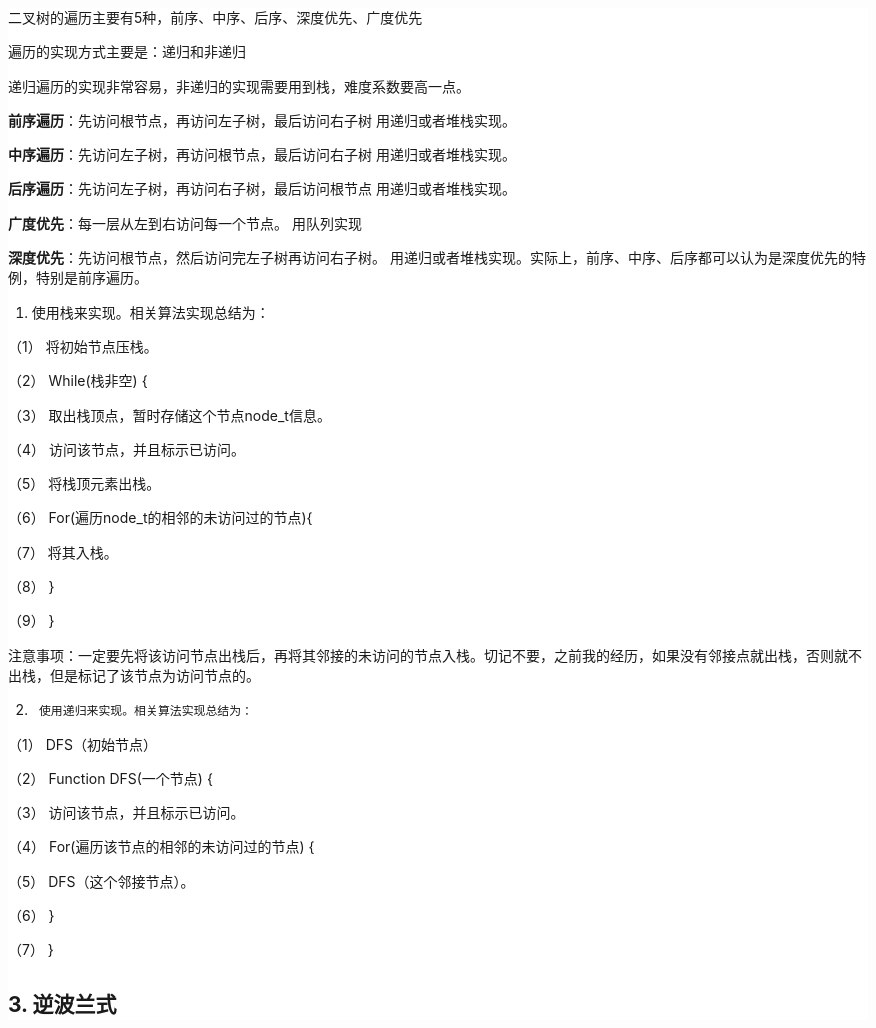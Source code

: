 二叉树的遍历主要有5种，前序、中序、后序、深度优先、广度优先

遍历的实现方式主要是：递归和非递归

递归遍历的实现非常容易，非递归的实现需要用到栈，难度系数要高一点。

**前序遍历**：先访问根节点，再访问左子树，最后访问右子树
  用递归或者堆栈实现。

**中序遍历**：先访问左子树，再访问根节点，最后访问右子树
  用递归或者堆栈实现。

**后序遍历**：先访问左子树，再访问右子树，最后访问根节点
  用递归或者堆栈实现。

**广度优先**：每一层从左到右访问每一个节点。
  用队列实现

**深度优先**：先访问根节点，然后访问完左子树再访问右子树。
  用递归或者堆栈实现。实际上，前序、中序、后序都可以认为是深度优先的特例，特别是前序遍历。

  1. 使用栈来实现。相关算法实现总结为：

（1）      将初始节点压栈。

（2）      While(栈非空) {

（3）          取出栈顶点，暂时存储这个节点node_t信息。

（4）          访问该节点，并且标示已访问。

（5）          将栈顶元素出栈。

（6）          For(遍历node_t的相邻的未访问过的节点){

（7）                将其入栈。

（8）                  }

（9）             }

注意事项：一定要先将该访问节点出栈后，再将其邻接的未访问的节点入栈。切记不要，之前我的经历，如果没有邻接点就出栈，否则就不出栈，但是标记了该节点为访问节点的。


2.      使用递归来实现。相关算法实现总结为：

（1）      DFS（初始节点）

（2）      Function DFS(一个节点) {

（3）          访问该节点，并且标示已访问。

（4）          For(遍历该节点的相邻的未访问过的节点) {

（5）                DFS（这个邻接节点）。

（6）                    }

（7）               }


## 3. 逆波兰式
